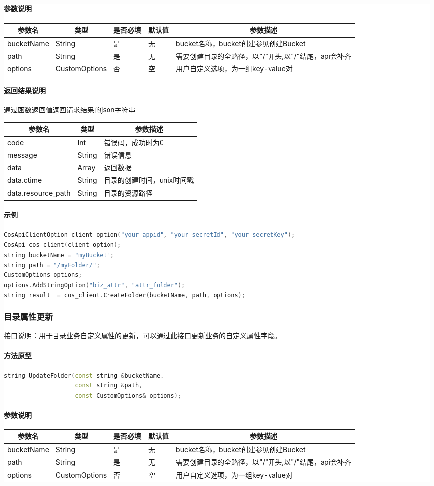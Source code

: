 #### 参数说明

| **参数名**    | **类型**        | **是否必填** | **默认值** | **参数描述**                                 |
| ---------- | ------------- | -------- | ------- | ---------------------------------------- |
| bucketName | String        | 是        | 无       | bucket名称，bucket创建参见[创建Bucket](http://console.tce.fsphere.cn/cos) |
| path       | String        | 是        | 无       | 需要创建目录的全路径，以"/"开头,以"/"结尾，api会补齐          |
| options    | CustomOptions | 否        | 空       | 用户自定义选项，为一组key-value对                    |

#### 返回结果说明

通过函数返回值返回请求结果的json字符串

| **参数名**            | **类型** | **参数描述**        |
| ------------------ | ------ | --------------- |
| code               | Int    | 错误码，成功时为0       |
| message            | String | 错误信息            |
| data               | Array  | 返回数据            |
| data.ctime         | String | 目录的创建时间，unix时间戳 |
| data.resource_path | String | 目录的资源路径         |

#### 示例

```c++
CosApiClientOption client_option("your appid", "your secretId", "your secretKey");
CosApi cos_client(client_option);
string bucketName = "myBucket";
string path = "/myFolder/";
CustomOptions options;
options.AddStringOption("biz_attr", "attr_folder");
string result  = cos_client.CreateFolder(bucketName, path, options);
```

### 目录属性更新

接口说明：用于目录业务自定义属性的更新，可以通过此接口更新业务的自定义属性字段。

#### 方法原型

```c++
string UpdateFolder(const string &bucketName, 
                    const string &path, 
                    const CustomOptions& options); 
```

#### 参数说明

| **参数名**    | **类型**        | **是否必填** | **默认值** | **参数描述**                                 |
| ---------- | ------------- | -------- | ------- | ---------------------------------------- |
| bucketName | String        | 是        | 无       | bucket名称，bucket创建参见[创建Bucket](http://console.tce.fsphere.cn/cost) |
| path       | String        | 是        | 无       | 需要创建目录的全路径，以"/"开头,以"/"结尾，api会补齐          |
| options    | CustomOptions | 否        | 空       | 用户自定义选项，为一组key-value对                    |
